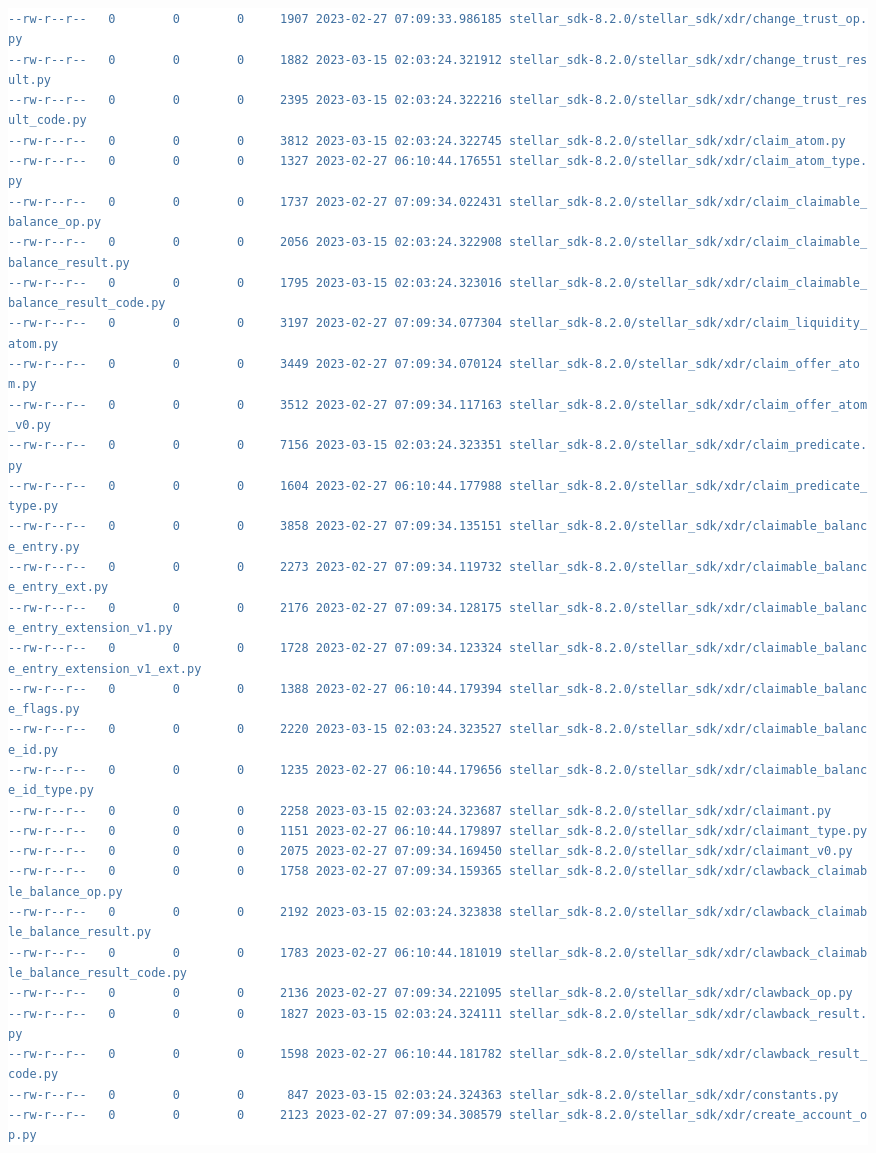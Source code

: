 ```diff
--rw-r--r--   0        0        0     1907 2023-02-27 07:09:33.986185 stellar_sdk-8.2.0/stellar_sdk/xdr/change_trust_op.py
--rw-r--r--   0        0        0     1882 2023-03-15 02:03:24.321912 stellar_sdk-8.2.0/stellar_sdk/xdr/change_trust_result.py
--rw-r--r--   0        0        0     2395 2023-03-15 02:03:24.322216 stellar_sdk-8.2.0/stellar_sdk/xdr/change_trust_result_code.py
--rw-r--r--   0        0        0     3812 2023-03-15 02:03:24.322745 stellar_sdk-8.2.0/stellar_sdk/xdr/claim_atom.py
--rw-r--r--   0        0        0     1327 2023-02-27 06:10:44.176551 stellar_sdk-8.2.0/stellar_sdk/xdr/claim_atom_type.py
--rw-r--r--   0        0        0     1737 2023-02-27 07:09:34.022431 stellar_sdk-8.2.0/stellar_sdk/xdr/claim_claimable_balance_op.py
--rw-r--r--   0        0        0     2056 2023-03-15 02:03:24.322908 stellar_sdk-8.2.0/stellar_sdk/xdr/claim_claimable_balance_result.py
--rw-r--r--   0        0        0     1795 2023-03-15 02:03:24.323016 stellar_sdk-8.2.0/stellar_sdk/xdr/claim_claimable_balance_result_code.py
--rw-r--r--   0        0        0     3197 2023-02-27 07:09:34.077304 stellar_sdk-8.2.0/stellar_sdk/xdr/claim_liquidity_atom.py
--rw-r--r--   0        0        0     3449 2023-02-27 07:09:34.070124 stellar_sdk-8.2.0/stellar_sdk/xdr/claim_offer_atom.py
--rw-r--r--   0        0        0     3512 2023-02-27 07:09:34.117163 stellar_sdk-8.2.0/stellar_sdk/xdr/claim_offer_atom_v0.py
--rw-r--r--   0        0        0     7156 2023-03-15 02:03:24.323351 stellar_sdk-8.2.0/stellar_sdk/xdr/claim_predicate.py
--rw-r--r--   0        0        0     1604 2023-02-27 06:10:44.177988 stellar_sdk-8.2.0/stellar_sdk/xdr/claim_predicate_type.py
--rw-r--r--   0        0        0     3858 2023-02-27 07:09:34.135151 stellar_sdk-8.2.0/stellar_sdk/xdr/claimable_balance_entry.py
--rw-r--r--   0        0        0     2273 2023-02-27 07:09:34.119732 stellar_sdk-8.2.0/stellar_sdk/xdr/claimable_balance_entry_ext.py
--rw-r--r--   0        0        0     2176 2023-02-27 07:09:34.128175 stellar_sdk-8.2.0/stellar_sdk/xdr/claimable_balance_entry_extension_v1.py
--rw-r--r--   0        0        0     1728 2023-02-27 07:09:34.123324 stellar_sdk-8.2.0/stellar_sdk/xdr/claimable_balance_entry_extension_v1_ext.py
--rw-r--r--   0        0        0     1388 2023-02-27 06:10:44.179394 stellar_sdk-8.2.0/stellar_sdk/xdr/claimable_balance_flags.py
--rw-r--r--   0        0        0     2220 2023-03-15 02:03:24.323527 stellar_sdk-8.2.0/stellar_sdk/xdr/claimable_balance_id.py
--rw-r--r--   0        0        0     1235 2023-02-27 06:10:44.179656 stellar_sdk-8.2.0/stellar_sdk/xdr/claimable_balance_id_type.py
--rw-r--r--   0        0        0     2258 2023-03-15 02:03:24.323687 stellar_sdk-8.2.0/stellar_sdk/xdr/claimant.py
--rw-r--r--   0        0        0     1151 2023-02-27 06:10:44.179897 stellar_sdk-8.2.0/stellar_sdk/xdr/claimant_type.py
--rw-r--r--   0        0        0     2075 2023-02-27 07:09:34.169450 stellar_sdk-8.2.0/stellar_sdk/xdr/claimant_v0.py
--rw-r--r--   0        0        0     1758 2023-02-27 07:09:34.159365 stellar_sdk-8.2.0/stellar_sdk/xdr/clawback_claimable_balance_op.py
--rw-r--r--   0        0        0     2192 2023-03-15 02:03:24.323838 stellar_sdk-8.2.0/stellar_sdk/xdr/clawback_claimable_balance_result.py
--rw-r--r--   0        0        0     1783 2023-02-27 06:10:44.181019 stellar_sdk-8.2.0/stellar_sdk/xdr/clawback_claimable_balance_result_code.py
--rw-r--r--   0        0        0     2136 2023-02-27 07:09:34.221095 stellar_sdk-8.2.0/stellar_sdk/xdr/clawback_op.py
--rw-r--r--   0        0        0     1827 2023-03-15 02:03:24.324111 stellar_sdk-8.2.0/stellar_sdk/xdr/clawback_result.py
--rw-r--r--   0        0        0     1598 2023-02-27 06:10:44.181782 stellar_sdk-8.2.0/stellar_sdk/xdr/clawback_result_code.py
--rw-r--r--   0        0        0      847 2023-03-15 02:03:24.324363 stellar_sdk-8.2.0/stellar_sdk/xdr/constants.py
--rw-r--r--   0        0        0     2123 2023-02-27 07:09:34.308579 stellar_sdk-8.2.0/stellar_sdk/xdr/create_account_op.py
```